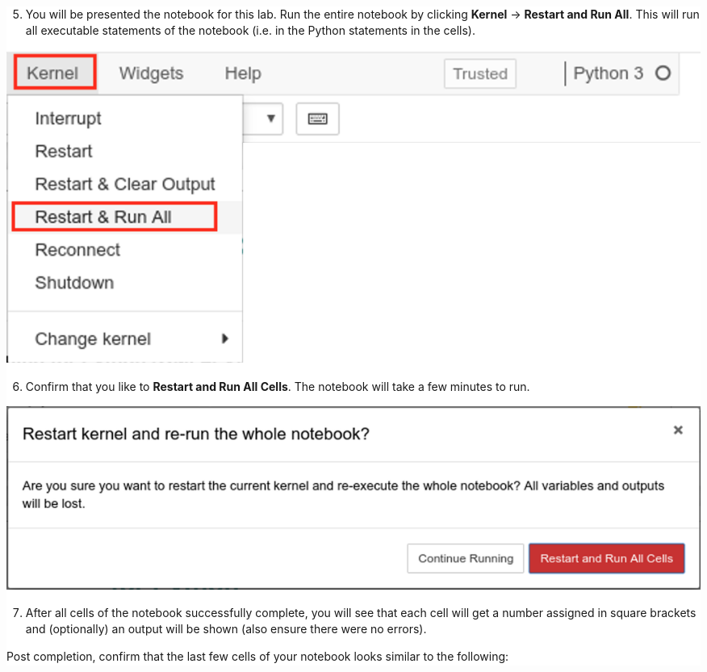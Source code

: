 5. You will be presented the notebook for this lab. Run the entire notebook by clicking **Kernel** -> **Restart and Run All**. This will run all executable statements of the notebook (i.e. in the Python statements in the cells).

![](./images/restart-run-all.png " ")

6. Confirm that you like to **Restart and Run All Cells**. The notebook will take a few minutes to run.

![](./images/restart-and-run-all-confirm.png " ")

7. After all cells of the notebook successfully complete, you will see that each cell will get a number assigned in square brackets and (optionally) an output will be shown (also ensure there were no errors).

  Post completion, confirm that the last few cells of your notebook looks similar to the following:
